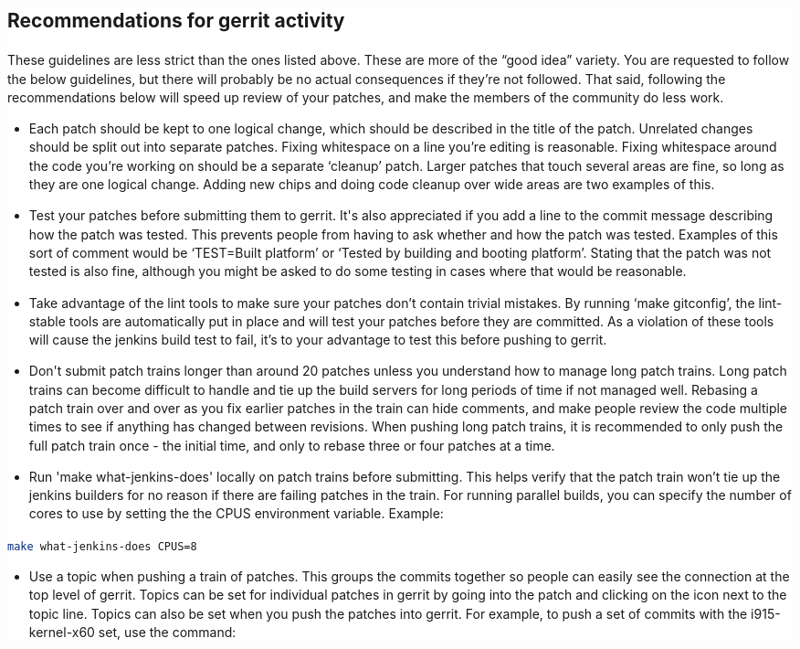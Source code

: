 
Recommendations for gerrit activity
-----------------------------------
These guidelines are less strict than the ones listed above. These are more
of the “good idea” variety. You are requested to follow the below
guidelines, but there will probably be no actual consequences if they’re
not followed. That said, following the recommendations below will speed up
review of your patches, and make the members of the community do less work.

* Each patch should be kept to one logical change, which should be
described in the title of the patch. Unrelated changes should be split out
into separate patches. Fixing whitespace on a line you’re editing is
reasonable. Fixing whitespace around the code you’re working on should be a
separate ‘cleanup’ patch. Larger patches that touch several areas are fine,
so long as they are one logical change. Adding new chips and doing code
cleanup over wide areas are two examples of this.

* Test your patches before submitting them to gerrit. It's also appreciated
if you add a line to the commit message describing how the patch was
tested. This prevents people from having to ask whether and how the patch
was tested. Examples of this sort of comment would be ‘TEST=Built
platform’ or ‘Tested by building and booting platform’.  Stating that the
patch was not tested is also fine, although you might be asked to do some
testing in cases where that would be reasonable.

* Take advantage of the lint tools to make sure your patches don’t contain
trivial mistakes. By running ‘make gitconfig’, the lint-stable tools are
automatically put in place and will test your patches before they are
committed. As a violation of these tools will cause the jenkins build test
to fail, it’s to your advantage to test this before pushing to gerrit.

* Don't submit patch trains longer than around 20 patches unless you
understand how to manage long patch trains. Long patch trains can become
difficult to handle and tie up the build servers for long periods of time
if not managed well. Rebasing a patch train over and over as you fix
earlier patches in the train can hide comments, and make people review the
code multiple times to see if anything has changed between revisions. When
pushing long patch trains, it is recommended to only push the full patch
train once - the initial time, and only to rebase three or four patches at
a time.

* Run 'make what-jenkins-does' locally on patch trains before submitting.
This helps verify that the patch train won’t tie up the jenkins builders
for no reason if there are failing patches in the train. For running
parallel builds, you can specify the number of cores to use by setting the
the CPUS environment variable. Example:

```Bash
make what-jenkins-does CPUS=8
```

* Use a topic when pushing a train of patches. This groups the commits
together so people can easily see the connection at the top level of
gerrit. Topics can be set for individual patches in gerrit by going into
the patch and clicking on the icon next to the topic line. Topics can also
be set when you push the patches into gerrit. For example, to push a set of
commits with the i915-kernel-x60 set, use the command:
